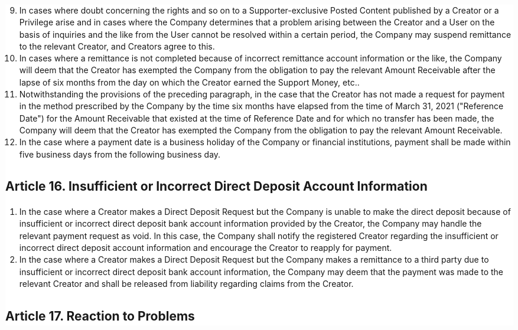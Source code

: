9. In cases where doubt concerning the rights and so on to a Supporter-exclusive Posted Content published by a Creator or a Privilege arise and in cases where the Company determines that a problem arising between the Creator and a User on the basis of inquiries and the like from the User cannot be resolved within a certain period, the Company may suspend remittance to the relevant Creator, and Creators agree to this.
10. In cases where a remittance is not completed because of incorrect remittance account information or the like, the Company will deem that the Creator has exempted the Company from the obligation to pay the relevant Amount Receivable after the lapse of six months from the day on which the Creator earned the Support Money, etc..
11. Notwithstanding the provisions of the preceding paragraph, in the case that the Creator has not made a request for payment in the method prescribed by the Company by the time six months have elapsed from the time of March 31, 2021 ("Reference Date") for the Amount Receivable that existed at the time of Reference Date and for which no transfer has been made, the Company will deem that the Creator has exempted the Company from the obligation to pay the relevant Amount Receivable.
12. In the case where a payment date is a business holiday of the Company or financial institutions, payment shall be made within five business days from the following business day.

Article 16. Insufficient or Incorrect Direct Deposit Account Information
------------------------------------------------------------------------

1. In the case where a Creator makes a Direct Deposit Request but the Company is unable to make the direct deposit because of insufficient or incorrect direct deposit bank account information provided by the Creator, the Company may handle the relevant payment request as void. In this case, the Company shall notify the registered Creator regarding the insufficient or incorrect direct deposit account information and encourage the Creator to reapply for payment.
2. In the case where a Creator makes a Direct Deposit Request but the Company makes a remittance to a third party due to insufficient or incorrect direct deposit bank account information, the Company may deem that the payment was made to the relevant Creator and shall be released from liability regarding claims from the Creator.

Article 17. Reaction to Problems
--------------------------------

